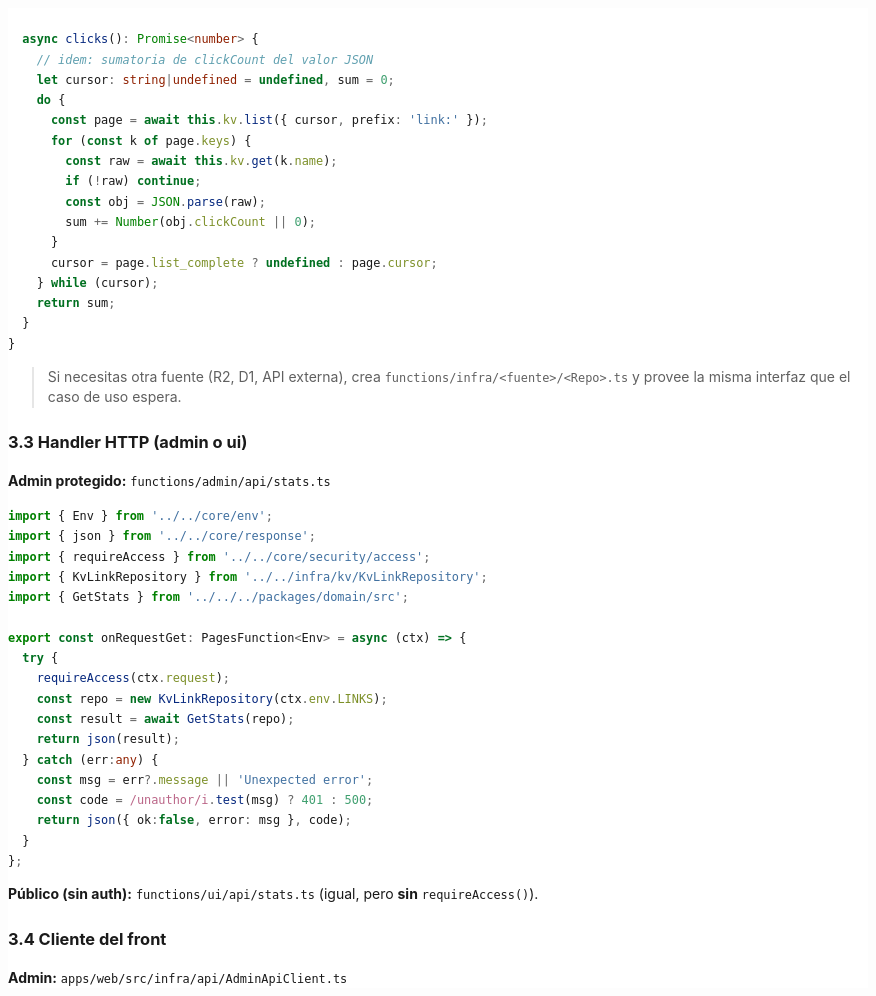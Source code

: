```ts

  async clicks(): Promise<number> {
    // idem: sumatoria de clickCount del valor JSON
    let cursor: string|undefined = undefined, sum = 0;
    do {
      const page = await this.kv.list({ cursor, prefix: 'link:' });
      for (const k of page.keys) {
        const raw = await this.kv.get(k.name);
        if (!raw) continue;
        const obj = JSON.parse(raw);
        sum += Number(obj.clickCount || 0);
      }
      cursor = page.list_complete ? undefined : page.cursor;
    } while (cursor);
    return sum;
  }
}
```

> Si necesitas otra fuente (R2, D1, API externa), crea `functions/infra/<fuente>/<Repo>.ts` y provee la misma interfaz que el caso de uso espera.

### 3.3 Handler HTTP (admin o ui)

**Admin protegido:** `functions/admin/api/stats.ts`

```ts
import { Env } from '../../core/env';
import { json } from '../../core/response';
import { requireAccess } from '../../core/security/access';
import { KvLinkRepository } from '../../infra/kv/KvLinkRepository';
import { GetStats } from '../../../packages/domain/src';

export const onRequestGet: PagesFunction<Env> = async (ctx) => {
  try {
    requireAccess(ctx.request);
    const repo = new KvLinkRepository(ctx.env.LINKS);
    const result = await GetStats(repo);
    return json(result);
  } catch (err:any) {
    const msg = err?.message || 'Unexpected error';
    const code = /unauthor/i.test(msg) ? 401 : 500;
    return json({ ok:false, error: msg }, code);
  }
};
```

**Público (sin auth):** `functions/ui/api/stats.ts`
(igual, pero **sin** `requireAccess()`).

### 3.4 Cliente del front

**Admin:** `apps/web/src/infra/api/AdminApiClient.ts`
